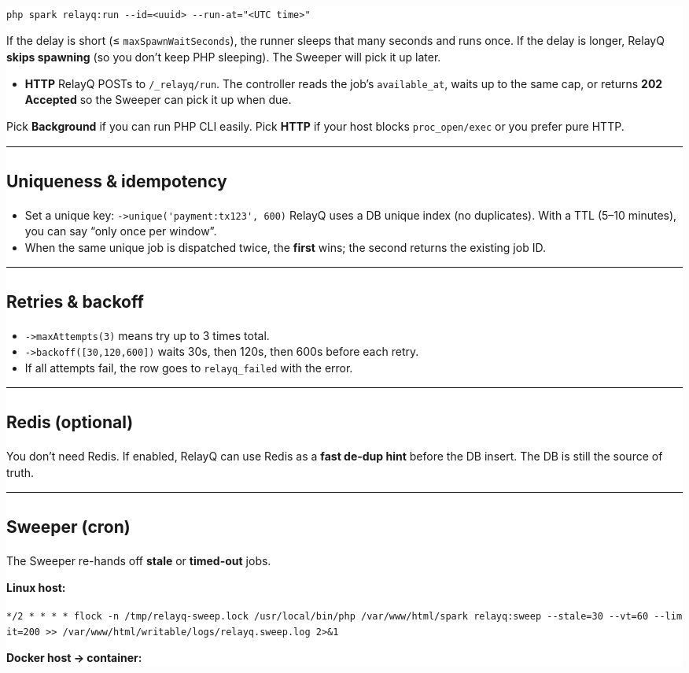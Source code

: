   ```
  php spark relayq:run --id=<uuid> --run-at="<UTC time>"
  ```

  If the delay is short (≤ `maxSpawnWaitSeconds`), the runner sleeps that many seconds and runs once.
  If the delay is longer, RelayQ **skips spawning** (so you don’t keep PHP sleeping). The Sweeper will pick it up later.

* **HTTP**
  RelayQ POSTs to `/_relayq/run`. The controller reads the job’s `available_at`, waits up to the same cap, or returns **202 Accepted** so the Sweeper can pick it up when due.

Pick **Background** if you can run PHP CLI easily.
Pick **HTTP** if your host blocks `proc_open/exec` or you prefer pure HTTP.

---

## Uniqueness & idempotency

* Set a unique key: `->unique('payment:tx123', 600)`
  RelayQ uses a DB unique index (no duplicates). With a TTL (5–10 minutes), you can say “only once per window”.
* When the same unique job is dispatched twice, the **first** wins; the second returns the existing job ID.

---

## Retries & backoff

* `->maxAttempts(3)` means try up to 3 times total.
* `->backoff([30,120,600])` waits 30s, then 120s, then 600s before each retry.
* If all attempts fail, the row goes to `relayq_failed` with the error.

---

## Redis (optional)

You don’t need Redis.
If enabled, RelayQ can use Redis as a **fast de-dup hint** before the DB insert. The DB is still the source of truth.

---

## Sweeper (cron)

The Sweeper re-hands off **stale** or **timed-out** jobs.

**Linux host:**

```cron
*/2 * * * * flock -n /tmp/relayq-sweep.lock /usr/local/bin/php /var/www/html/spark relayq:sweep --stale=30 --vt=60 --limit=200 >> /var/www/html/writable/logs/relayq.sweep.log 2>&1
```

**Docker host → container:**
